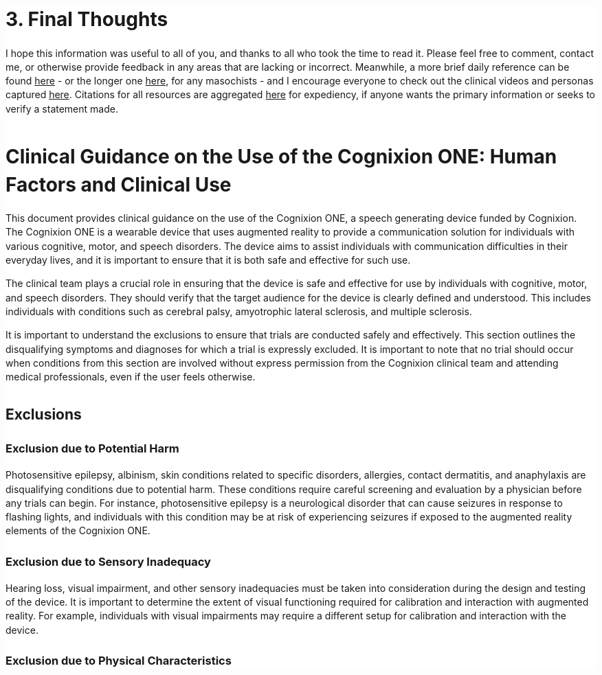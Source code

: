 # 3. Final Thoughts

I hope this information was useful to all of you, and thanks to all who took the time to read it. Please feel free to comment, contact me, or otherwise provide feedback in any areas that are lacking or incorrect. Meanwhile, a more brief daily reference can be found [here](https://www.notion.so/0a46504db4b4493a85a1df70cde4628f) - or the longer one [here](https://www.notion.so/8dfb94d7f8f64ecabeb06fd98c5e6a33), for any masochists - and I encourage everyone to check out the clinical videos and personas captured [here](https://www.notion.so/0c3ad1ce57124cc9adbe90d62650e0f0). Citations for all resources are aggregated [here](https://www.notion.so/5720b663ddc544769df1ab7c1f2c30b7) for expediency, if anyone wants the primary information or seeks to verify a statement made.

# Clinical Guidance on the Use of the Cognixion ONE: Human Factors and Clinical Use

This document provides clinical guidance on the use of the Cognixion ONE, a speech generating device funded by Cognixion. The Cognixion ONE is a wearable device that uses augmented reality to provide a communication solution for individuals with various cognitive, motor, and speech disorders. The device aims to assist individuals with communication difficulties in their everyday lives, and it is important to ensure that it is both safe and effective for such use.

The clinical team plays a crucial role in ensuring that the device is safe and effective for use by individuals with cognitive, motor, and speech disorders. They should verify that the target audience for the device is clearly defined and understood. This includes individuals with conditions such as cerebral palsy, amyotrophic lateral sclerosis, and multiple sclerosis.

It is important to understand the exclusions to ensure that trials are conducted safely and effectively. This section outlines the disqualifying symptoms and diagnoses for which a trial is expressly excluded. It is important to note that no trial should occur when conditions from this section are involved without express permission from the Cognixion clinical team and attending medical professionals, even if the user feels otherwise.

## Exclusions

### Exclusion due to Potential Harm

Photosensitive epilepsy, albinism, skin conditions related to specific disorders, allergies, contact dermatitis, and anaphylaxis are disqualifying conditions due to potential harm. These conditions require careful screening and evaluation by a physician before any trials can begin. For instance, photosensitive epilepsy is a neurological disorder that can cause seizures in response to flashing lights, and individuals with this condition may be at risk of experiencing seizures if exposed to the augmented reality elements of the Cognixion ONE.

### Exclusion due to Sensory Inadequacy

Hearing loss, visual impairment, and other sensory inadequacies must be taken into consideration during the design and testing of the device. It is important to determine the extent of visual functioning required for calibration and interaction with augmented reality. For example, individuals with visual impairments may require a different setup for calibration and interaction with the device.

### Exclusion due to Physical Characteristics
